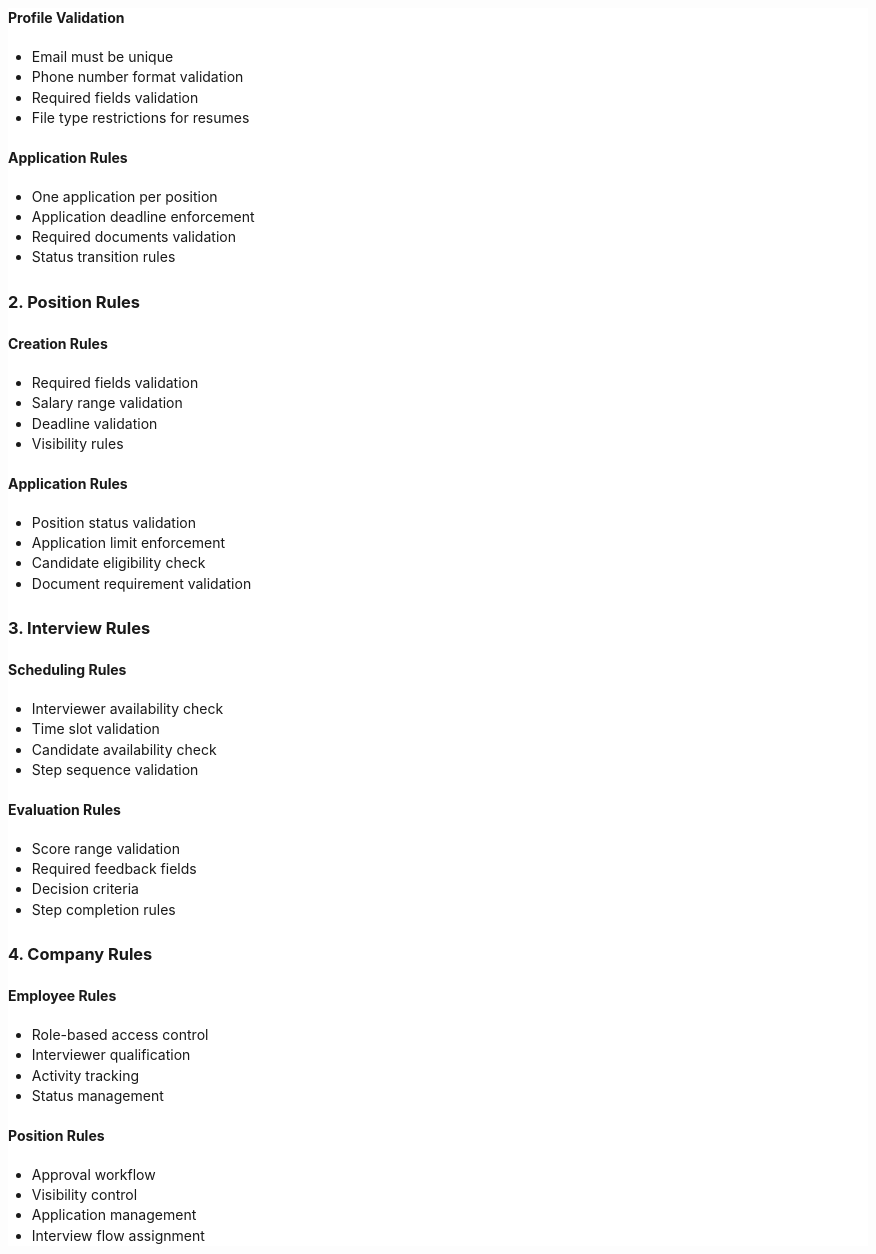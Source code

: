 #### Profile Validation
- Email must be unique
- Phone number format validation
- Required fields validation
- File type restrictions for resumes

#### Application Rules
- One application per position
- Application deadline enforcement
- Required documents validation
- Status transition rules

### 2. Position Rules

#### Creation Rules
- Required fields validation
- Salary range validation
- Deadline validation
- Visibility rules

#### Application Rules
- Position status validation
- Application limit enforcement
- Candidate eligibility check
- Document requirement validation

### 3. Interview Rules

#### Scheduling Rules
- Interviewer availability check
- Time slot validation
- Candidate availability check
- Step sequence validation

#### Evaluation Rules
- Score range validation
- Required feedback fields
- Decision criteria
- Step completion rules

### 4. Company Rules

#### Employee Rules
- Role-based access control
- Interviewer qualification
- Activity tracking
- Status management

#### Position Rules
- Approval workflow
- Visibility control
- Application management
- Interview flow assignment

